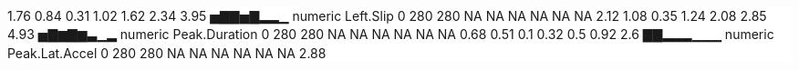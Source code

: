    <td style="text-align:left;"> 1.76 </td>
   <td style="text-align:left;"> 0.84 </td>
   <td style="text-align:left;"> 0.31 </td>
   <td style="text-align:left;"> 1.02 </td>
   <td style="text-align:left;"> 1.62 </td>
   <td style="text-align:left;"> 2.34 </td>
   <td style="text-align:left;"> 3.95 </td>
   <td style="text-align:left;"> ▅▇▇▅▇▂▂▁ </td>
  </tr>
  <tr>
   <td style="text-align:left;"> numeric </td>
   <td style="text-align:left;"> Left.Slip </td>
   <td style="text-align:left;"> 0 </td>
   <td style="text-align:left;"> 280 </td>
   <td style="text-align:left;"> 280 </td>
   <td style="text-align:left;"> NA </td>
   <td style="text-align:left;"> NA </td>
   <td style="text-align:left;"> NA </td>
   <td style="text-align:left;"> NA </td>
   <td style="text-align:left;"> NA </td>
   <td style="text-align:left;"> NA </td>
   <td style="text-align:left;"> 2.12 </td>
   <td style="text-align:left;"> 1.08 </td>
   <td style="text-align:left;"> 0.35 </td>
   <td style="text-align:left;"> 1.24 </td>
   <td style="text-align:left;"> 2.08 </td>
   <td style="text-align:left;"> 2.85 </td>
   <td style="text-align:left;"> 4.93 </td>
   <td style="text-align:left;"> ▅▇▆▇▆▃▁▂ </td>
  </tr>
  <tr>
   <td style="text-align:left;"> numeric </td>
   <td style="text-align:left;"> Peak.Duration </td>
   <td style="text-align:left;"> 0 </td>
   <td style="text-align:left;"> 280 </td>
   <td style="text-align:left;"> 280 </td>
   <td style="text-align:left;"> NA </td>
   <td style="text-align:left;"> NA </td>
   <td style="text-align:left;"> NA </td>
   <td style="text-align:left;"> NA </td>
   <td style="text-align:left;"> NA </td>
   <td style="text-align:left;"> NA </td>
   <td style="text-align:left;"> 0.68 </td>
   <td style="text-align:left;"> 0.51 </td>
   <td style="text-align:left;"> 0.1 </td>
   <td style="text-align:left;"> 0.32 </td>
   <td style="text-align:left;"> 0.5 </td>
   <td style="text-align:left;"> 0.92 </td>
   <td style="text-align:left;"> 2.6 </td>
   <td style="text-align:left;"> ▇▇▂▂▂▁▁▁ </td>
  </tr>
  <tr>
   <td style="text-align:left;"> numeric </td>
   <td style="text-align:left;"> Peak.Lat.Accel </td>
   <td style="text-align:left;"> 0 </td>
   <td style="text-align:left;"> 280 </td>
   <td style="text-align:left;"> 280 </td>
   <td style="text-align:left;"> NA </td>
   <td style="text-align:left;"> NA </td>
   <td style="text-align:left;"> NA </td>
   <td style="text-align:left;"> NA </td>
   <td style="text-align:left;"> NA </td>
   <td style="text-align:left;"> NA </td>
   <td style="text-align:left;"> 2.88 </td>
